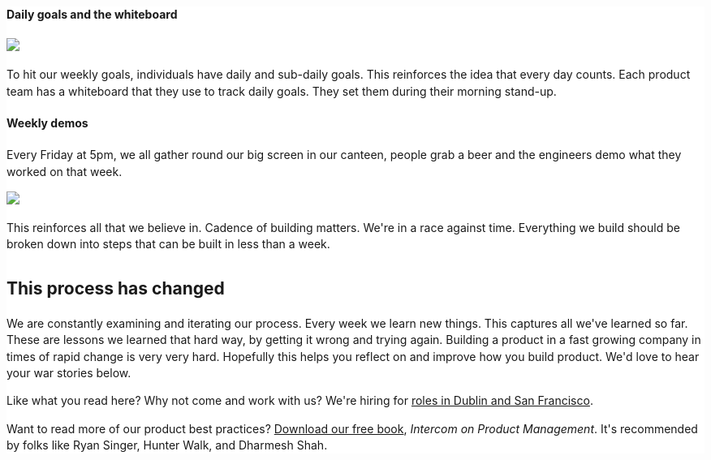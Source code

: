 #### Daily goals and the whiteboard

![](https://blog.intercom.io/wp-content/uploads/2015/01/RoadmapWhiteboard.png)

To hit our weekly goals, individuals have daily and sub-daily goals. This reinforces the idea that every day counts. Each product team has a whiteboard that they use to track daily goals. They set them during their morning stand-up.

#### Weekly demos

Every Friday at 5pm, we all gather round our big screen in our canteen, people grab a beer and the engineers demo what they worked on that week.

![](https://blog.intercom.io/wp-content/uploads/2015/01/Friday-demos.png)

This reinforces all that we believe in. Cadence of building matters. We're in a race against time. Everything we build should be broken down into steps that can be built in less than a week.

## This process has changed

We are constantly examining and iterating our process. Every week we learn new things. This captures all we've learned so far. These are lessons we learned that hard way, by getting it wrong and trying again. Building a product in a fast growing company in times of rapid change is very very hard. Hopefully this helps you reflect on and improve how you build product. We'd love to hear your war stories below.

Like what you read here? Why not come and work with us? We're hiring for [roles in Dublin and San Francisco](https://www.intercom.io/careers).

Want to read more of our product best practices? [Download our free book](https://www.intercom.io/books/product-management), _Intercom on Product Management_. It's recommended by folks like Ryan Singer, Hunter Walk, and Dharmesh Shah.
